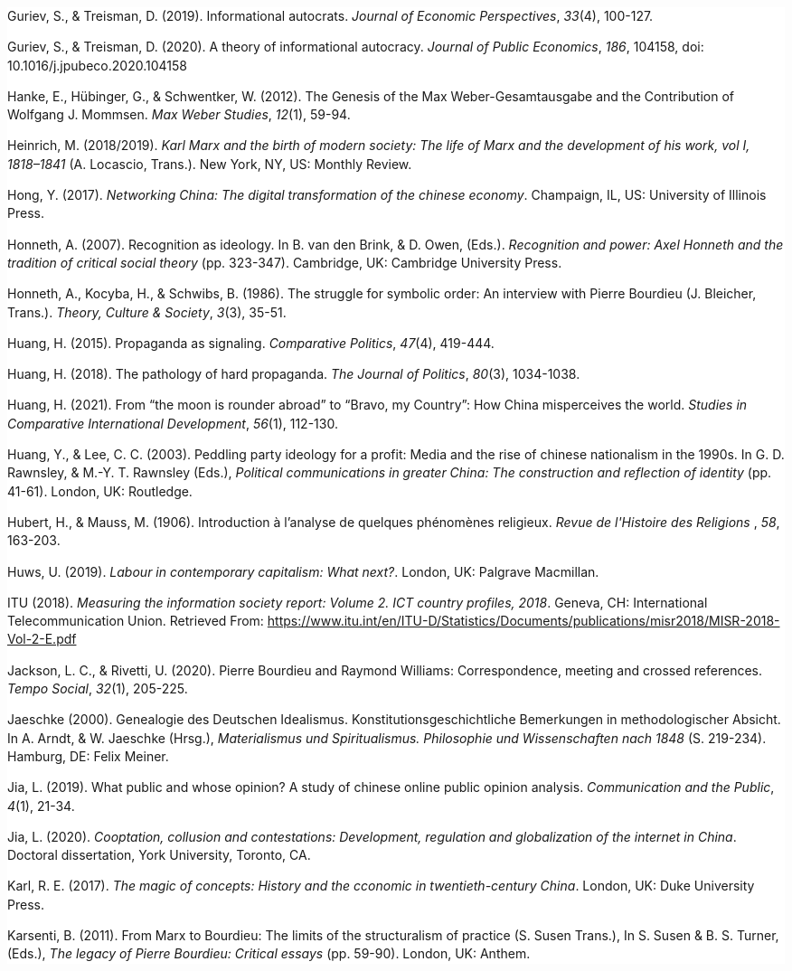 Guriev, S., & Treisman, D. (2019). Informational autocrats. *Journal of Economic Perspectives*, *33*(4), 100-127.

Guriev, S., & Treisman, D. (2020). A theory of informational autocracy. *Journal of Public Economics*, *186*, 104158, doi: 10.1016/j.jpubeco.2020.104158

Hanke, E., Hübinger, G., & Schwentker, W. (2012). The Genesis of the Max Weber-Gesamtausgabe and the Contribution of Wolfgang J. Mommsen. *Max Weber Studies*, *12*(1), 59-94.

Heinrich, M. (2018/2019). *Karl Marx and the birth of modern society: The life of Marx and the development of his work, vol I, 1818–1841* (A. Locascio, Trans.). New York, NY, US: Monthly Review.

Hong, Y. (2017). *Networking China: The digital transformation of the chinese economy*. Champaign, IL, US: University of Illinois Press.

Honneth, A. (2007). Recognition as ideology. In B. van den Brink, & D. Owen, (Eds.). *Recognition and power: Axel Honneth and the tradition of critical social theory* (pp. 323-347). Cambridge, UK: Cambridge University Press.

Honneth, A., Kocyba, H., & Schwibs, B. (1986). The struggle for symbolic order: An interview with Pierre Bourdieu (J. Bleicher, Trans.). *Theory, Culture & Society*, *3*(3), 35-51.

Huang, H. (2015). Propaganda as signaling. *Comparative Politics*, *47*(4), 419-444.

Huang, H. (2018). The pathology of hard propaganda. *The Journal of Politics*, *80*(3), 1034-1038.

Huang, H. (2021). From “the moon is rounder abroad” to “Bravo, my Country”: How China misperceives the world. *Studies in Comparative International Development*, *56*(1), 112-130.

Huang, Y., & Lee, C. C. (2003). Peddling party ideology for a profit: Media and the rise of chinese nationalism in the 1990s. In G. D. Rawnsley, & M.-Y. T. Rawnsley (Eds.), *Political communications in greater China: The construction and reflection of identity* (pp. 41-61). London, UK: Routledge.

Hubert, H., & Mauss, M. (1906). Introduction à l’analyse de quelques phénomènes religieux. *Revue de l'Histoire des Religions* , *58*, 163-203.

Huws, U. (2019). *Labour in contemporary capitalism: What next?*. London, UK: Palgrave Macmillan.

ITU (2018). *Measuring the information society report: Volume 2. ICT country profiles, 2018*. Geneva, CH: International Telecommunication Union. Retrieved From: https://www.itu.int/en/ITU-D/Statistics/Documents/publications/misr2018/MISR-2018-Vol-2-E.pdf

Jackson, L. C., & Rivetti, U. (2020). Pierre Bourdieu and Raymond Williams: Correspondence, meeting and crossed references. *Tempo Social*, *32*(1), 205-225.

Jaeschke (2000). Genealogie des Deutschen Idealismus. Konstitutionsgeschichtliche Bemerkungen in methodologischer Absicht. In A. Arndt, & W. Jaeschke (Hrsg.), *Materialismus und Spiritualismus. Philosophie und Wissenschaften nach 1848* (S. 219-234). Hamburg, DE: Felix Meiner.

Jia, L. (2019). What public and whose opinion? A study of chinese online public opinion analysis. *Communication and the Public*, *4*(1), 21-34.

Jia, L. (2020). *Cooptation, collusion and contestations: Development, regulation and globalization of the internet in China*. Doctoral dissertation, York University, Toronto, CA.

Karl, R. E. (2017). *The magic of concepts: History and the cconomic in twentieth-century China*. London, UK: Duke University Press.

Karsenti, B. (2011). From Marx to Bourdieu: The limits of the structuralism of practice (S. Susen Trans.), In S. Susen & B. S. Turner, (Eds.), *The legacy of Pierre Bourdieu: Critical essays* (pp. 59-90). London, UK: Anthem.
